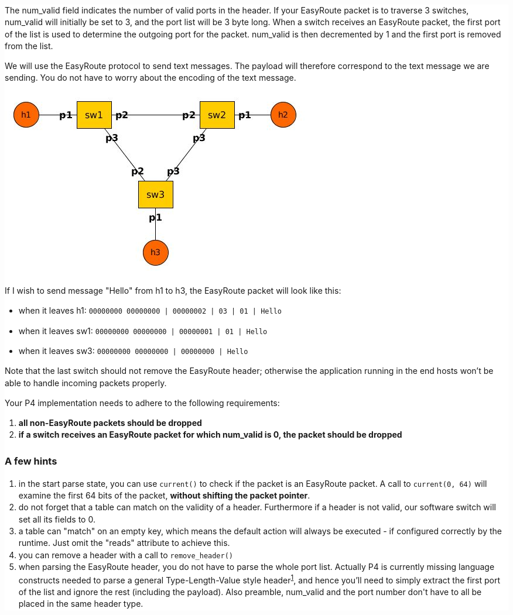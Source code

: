 The num_valid field indicates the number of valid ports in the header. If your
EasyRoute packet is to traverse 3 switches, num_valid will initially be set to
3, and the port list will be 3 byte long. When a switch receives an EasyRoute
packet, the first port of the list is used to determine the outgoing port for
the packet. num_valid is then decremented by 1 and the first port is removed
from the list.

We will use the EasyRoute protocol to send text messages. The payload will
therefore correspond to the text message we are sending. You do not have to
worry about the encoding of the text message.

![Source Routing topology](resources/images/source_routing_topology.png)

If I wish to send message "Hello" from h1 to h3, the EasyRoute packet will look
like this:

- when it leaves h1:
`00000000 00000000 | 00000002 | 03 | 01 | Hello`

- when it leaves sw1:
`00000000 00000000 | 00000001 | 01 | Hello`

- when it leaves sw3:
`00000000 00000000 | 00000000 | Hello`

Note that the last switch should not remove the EasyRoute header; otherwise the
application running in the end hosts won’t be able to handle incoming packets
properly.

Your P4 implementation needs to adhere to the following requirements:

1. **all non-EasyRoute packets should be dropped**
2. **if a switch receives an EasyRoute packet for which num_valid is 0, the
packet should be dropped**

### A few hints

1. in the start parse state, you can use `current()` to check if the packet is
an EasyRoute packet. A call to `current(0, 64)` will examine the first 64 bits
of the packet, **without shifting the packet pointer**.
2. do not forget that a table can match on the validity of a header. Furthermore
if a header is not valid, our software switch will set all its fields to 0.
3. a table can "match" on an empty key, which means the default action will
always be executed - if configured correctly by the runtime. Just omit the
"reads" attribute to achieve this.
4. you can remove a header with a call to `remove_header()`
5. when parsing the EasyRoute header, you do not have to parse the whole port
list. Actually P4 is currently missing language constructs needed to parse a
general Type-Length-Value style header<sup>[1](#myfootnote1)</sup>, and hence
you’ll need to simply extract the first port of the list and ignore the rest
(including the payload). Also preamble, num_valid and the port number don't have
to all be placed in the same header type.